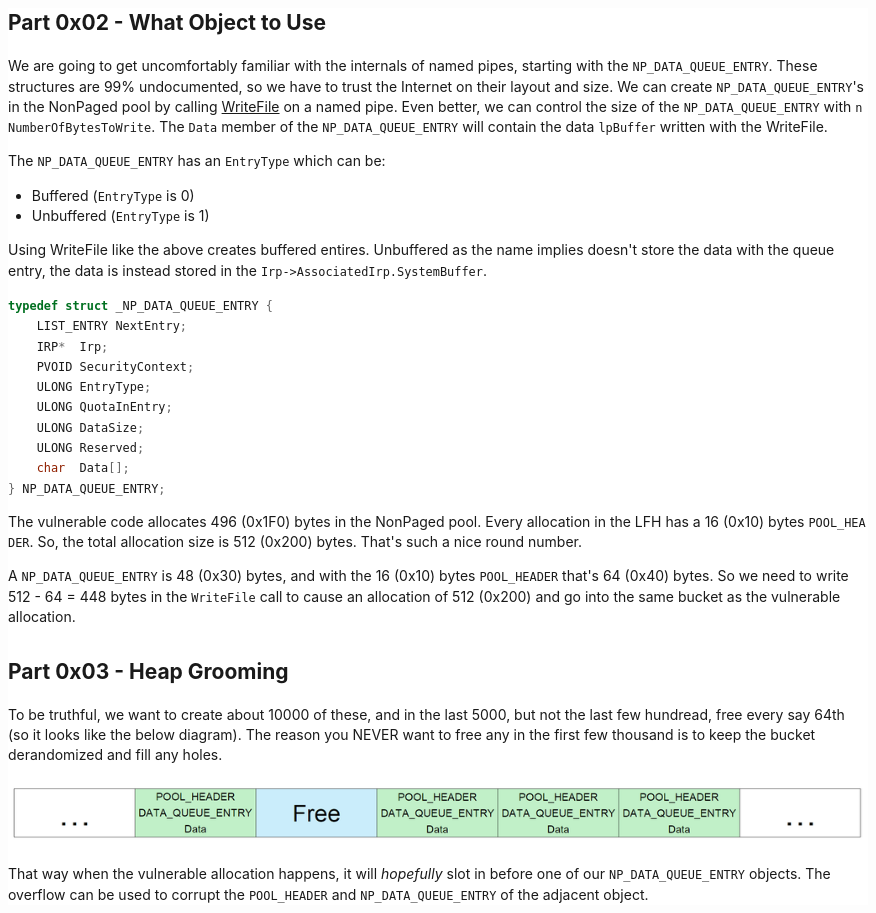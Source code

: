 ## Part 0x02 - What Object to Use

We are going to get uncomfortably familiar with the internals of named pipes, starting with the `NP_DATA_QUEUE_ENTRY`. These structures are 99% undocumented, so we have to trust the Internet on their layout and size. We can create `NP_DATA_QUEUE_ENTRY`'s in the NonPaged pool by calling [WriteFile](https://learn.microsoft.com/en-us/windows/win32/api/fileapi/nf-fileapi-writefile) on a named pipe. Even better, we can control the size of the `NP_DATA_QUEUE_ENTRY` with `nNumberOfBytesToWrite`. The `Data` member of the `NP_DATA_QUEUE_ENTRY` will contain the data `lpBuffer` written with the WriteFile.

The `NP_DATA_QUEUE_ENTRY` has an `EntryType` which can be:
- Buffered   (`EntryType` is 0)
- Unbuffered (`EntryType` is 1)

Using WriteFile like the above creates buffered entires. Unbuffered as the name implies doesn't store the data with the queue entry, the data is instead stored in the `Irp->AssociatedIrp.SystemBuffer`.

```c
typedef struct _NP_DATA_QUEUE_ENTRY {
    LIST_ENTRY NextEntry;
    IRP*  Irp;
    PVOID SecurityContext;
    ULONG EntryType;
    ULONG QuotaInEntry;
    ULONG DataSize;
    ULONG Reserved;
    char  Data[];
} NP_DATA_QUEUE_ENTRY;
```

The vulnerable code allocates 496 (0x1F0) bytes in the NonPaged pool. Every allocation in the LFH has a 16 (0x10) bytes `POOL_HEADER`. So, the total allocation size is 512 (0x200) bytes. That's such a nice round number.

A `NP_DATA_QUEUE_ENTRY` is 48 (0x30) bytes, and with the 16 (0x10) bytes `POOL_HEADER` that's 64 (0x40) bytes. So we need to write 512 - 64 = 448 bytes in the `WriteFile` call to cause an allocation of 512 (0x200) and go into the same bucket as the vulnerable allocation.

## Part 0x03 - Heap Grooming

To be truthful, we want to create about 10000 of these, and in the last 5000, but not the last few hundread, free every say 64th (so it looks like the below diagram). The reason you NEVER want to free any in the first few thousand is to keep the bucket derandomized and fill any holes.

![What we want](/assets/img/2025-03-22/what_we_want.png)

That way when the vulnerable allocation happens, it will _hopefully_ slot in before one of our `NP_DATA_QUEUE_ENTRY` objects. The overflow can be used to corrupt the `POOL_HEADER` and `NP_DATA_QUEUE_ENTRY` of the adjacent object.
